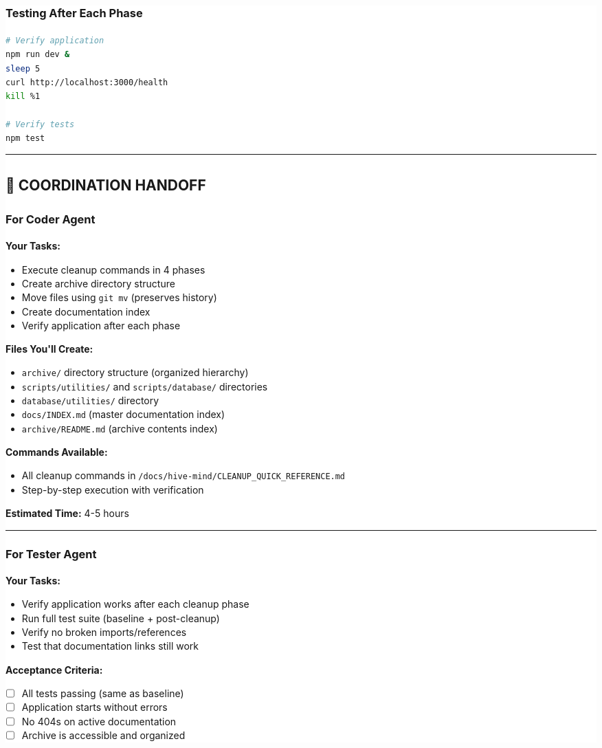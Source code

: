 ### Testing After Each Phase
```bash
# Verify application
npm run dev &
sleep 5
curl http://localhost:3000/health
kill %1

# Verify tests
npm test
```

---

## 🤝 COORDINATION HANDOFF

### For Coder Agent
**Your Tasks:**
- Execute cleanup commands in 4 phases
- Create archive directory structure
- Move files using `git mv` (preserves history)
- Create documentation index
- Verify application after each phase

**Files You'll Create:**
- `archive/` directory structure (organized hierarchy)
- `scripts/utilities/` and `scripts/database/` directories
- `database/utilities/` directory
- `docs/INDEX.md` (master documentation index)
- `archive/README.md` (archive contents index)

**Commands Available:**
- All cleanup commands in `/docs/hive-mind/CLEANUP_QUICK_REFERENCE.md`
- Step-by-step execution with verification

**Estimated Time:** 4-5 hours

---

### For Tester Agent
**Your Tasks:**
- Verify application works after each cleanup phase
- Run full test suite (baseline + post-cleanup)
- Verify no broken imports/references
- Test that documentation links still work

**Acceptance Criteria:**
- [ ] All tests passing (same as baseline)
- [ ] Application starts without errors
- [ ] No 404s on active documentation
- [ ] Archive is accessible and organized
